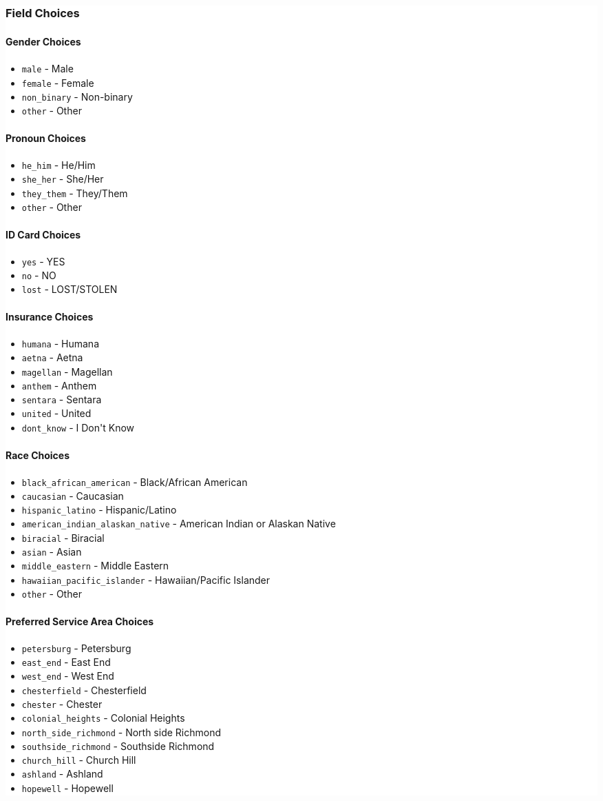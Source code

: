 ### Field Choices

#### Gender Choices
- `male` - Male
- `female` - Female
- `non_binary` - Non-binary
- `other` - Other

#### Pronoun Choices
- `he_him` - He/Him
- `she_her` - She/Her
- `they_them` - They/Them
- `other` - Other

#### ID Card Choices
- `yes` - YES
- `no` - NO
- `lost` - LOST/STOLEN

#### Insurance Choices
- `humana` - Humana
- `aetna` - Aetna
- `magellan` - Magellan
- `anthem` - Anthem
- `sentara` - Sentara
- `united` - United
- `dont_know` - I Don't Know

#### Race Choices
- `black_african_american` - Black/African American
- `caucasian` - Caucasian
- `hispanic_latino` - Hispanic/Latino
- `american_indian_alaskan_native` - American Indian or Alaskan Native
- `biracial` - Biracial
- `asian` - Asian
- `middle_eastern` - Middle Eastern
- `hawaiian_pacific_islander` - Hawaiian/Pacific Islander
- `other` - Other

#### Preferred Service Area Choices
- `petersburg` - Petersburg
- `east_end` - East End
- `west_end` - West End
- `chesterfield` - Chesterfield
- `chester` - Chester
- `colonial_heights` - Colonial Heights
- `north_side_richmond` - North side Richmond
- `southside_richmond` - Southside Richmond
- `church_hill` - Church Hill
- `ashland` - Ashland
- `hopewell` - Hopewell
